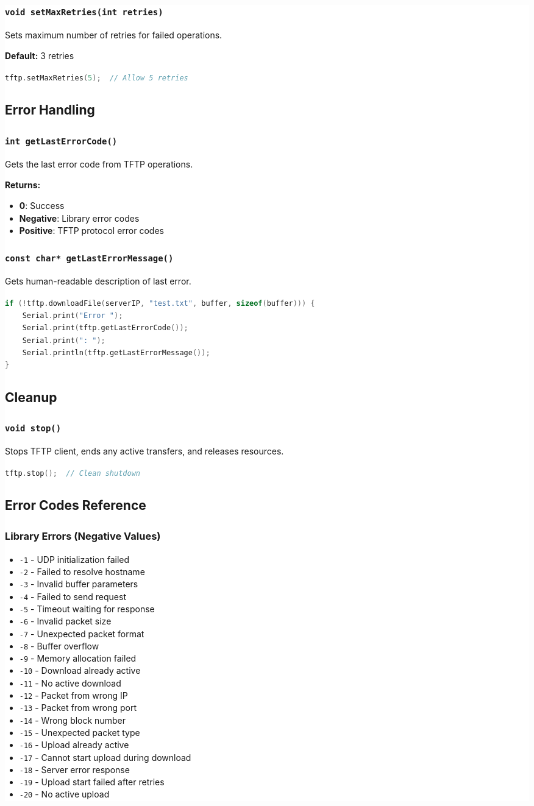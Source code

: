 ### `void setMaxRetries(int retries)`
Sets maximum number of retries for failed operations.

**Default:** 3 retries

```cpp
tftp.setMaxRetries(5);  // Allow 5 retries
```

## Error Handling

### `int getLastErrorCode()`
Gets the last error code from TFTP operations.

**Returns:**
- **0**: Success
- **Negative**: Library error codes
- **Positive**: TFTP protocol error codes

### `const char* getLastErrorMessage()`
Gets human-readable description of last error.

```cpp
if (!tftp.downloadFile(serverIP, "test.txt", buffer, sizeof(buffer))) {
    Serial.print("Error ");
    Serial.print(tftp.getLastErrorCode());
    Serial.print(": ");
    Serial.println(tftp.getLastErrorMessage());
}
```

## Cleanup

### `void stop()`
Stops TFTP client, ends any active transfers, and releases resources.

```cpp
tftp.stop();  // Clean shutdown
```

## Error Codes Reference

### Library Errors (Negative Values)
- `-1` - UDP initialization failed
- `-2` - Failed to resolve hostname  
- `-3` - Invalid buffer parameters
- `-4` - Failed to send request
- `-5` - Timeout waiting for response
- `-6` - Invalid packet size
- `-7` - Unexpected packet format
- `-8` - Buffer overflow
- `-9` - Memory allocation failed
- `-10` - Download already active
- `-11` - No active download
- `-12` - Packet from wrong IP
- `-13` - Packet from wrong port
- `-14` - Wrong block number
- `-15` - Unexpected packet type
- `-16` - Upload already active
- `-17` - Cannot start upload during download
- `-18` - Server error response
- `-19` - Upload start failed after retries
- `-20` - No active upload